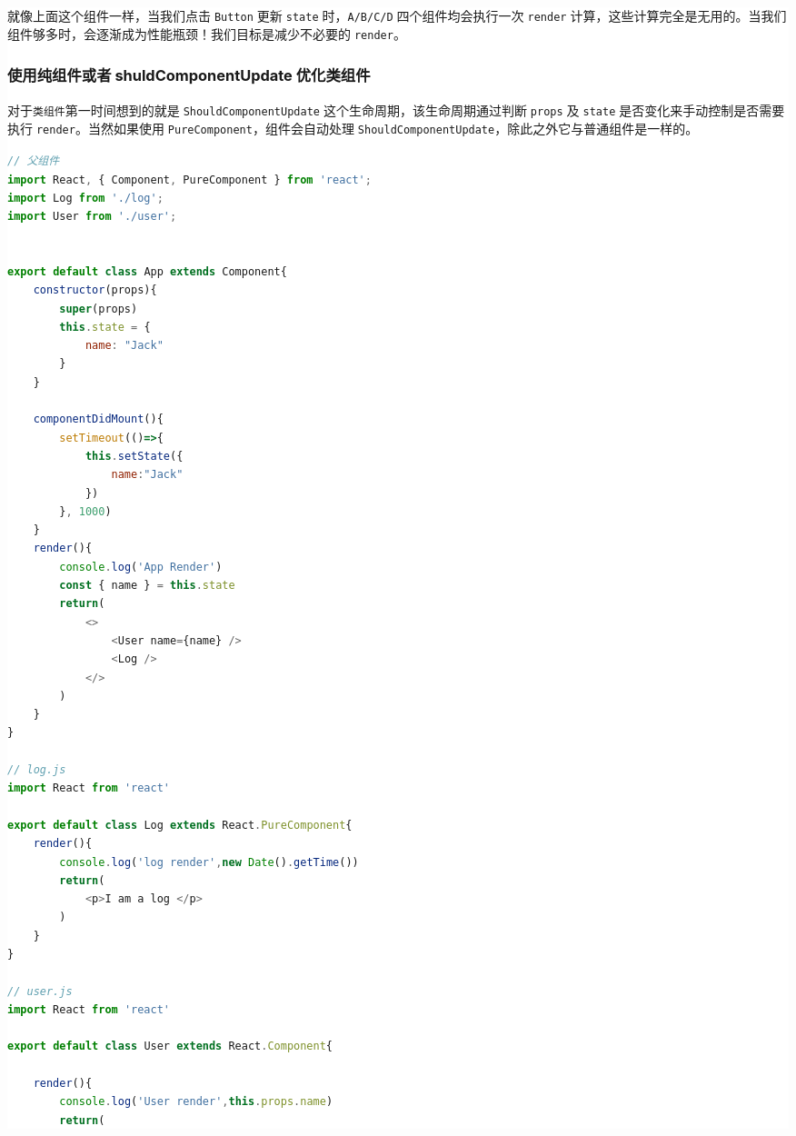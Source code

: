 ```js
```

就像上面这个组件一样，当我们点击 `Button` 更新 `state` 时，`A/B/C/D` 四个组件均会执行一次 `render` 计算，这些计算完全是无用的。当我们组件够多时，会逐渐成为性能瓶颈！我们目标是减少不必要的 `render`。

### 使用纯组件或者 shuldComponentUpdate 优化类组件

对于`类组件`第一时间想到的就是 `ShouldComponentUpdate` 这个生命周期，该生命周期通过判断 `props` 及 `state` 是否变化来手动控制是否需要执行 `render`。当然如果使用 `PureComponent`，组件会自动处理 `ShouldComponentUpdate`，除此之外它与普通组件是一样的。

```js
// 父组件
import React, { Component, PureComponent } from 'react';
import Log from './log';
import User from './user';


export default class App extends Component{
    constructor(props){
        super(props)
        this.state = {
            name: "Jack"
        }
    }

    componentDidMount(){
        setTimeout(()=>{
            this.setState({
                name:"Jack"
            })
        }, 1000)
    }
    render(){
        console.log('App Render')
        const { name } = this.state
        return(
            <>
                <User name={name} />
                <Log />
            </>
        )
    }
}

// log.js
import React from 'react'

export default class Log extends React.PureComponent{
    render(){
        console.log('log render',new Date().getTime())
        return(
            <p>I am a log </p>
        )
    }
}

// user.js
import React from 'react'

export default class User extends React.Component{

    render(){
        console.log('User render',this.props.name)
        return(
```